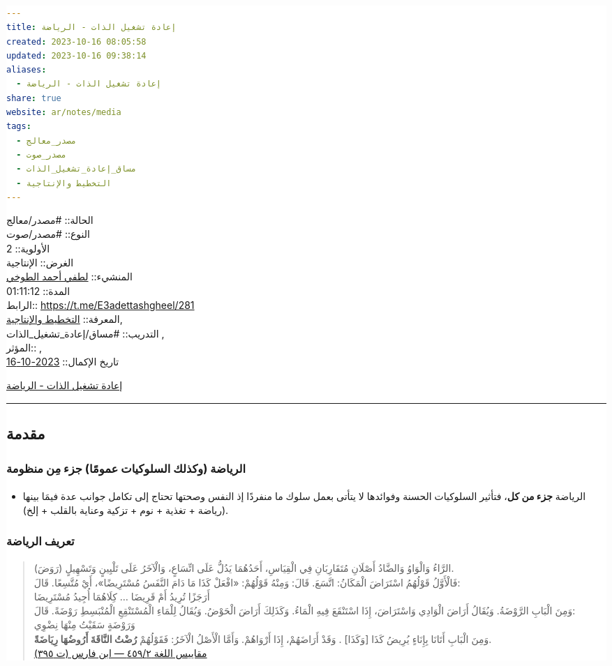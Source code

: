 ```yaml
---  
title: إعادة تشغيل الذات - الرياضة  
created: 2023-10-16 08:05:58  
updated: 2023-10-16 09:38:14  
aliases:  
  - إعادة تشغيل الذات - الرياضة  
share: true  
website: ar/notes/media  
tags:  
  - مصدر_معالج  
  - مصدر_صوت  
  - مساق_إعادة_تشغيل_الذات  
  - التخطيط واﻹنتاجية  
---  
```

  
  
  
الحالة:: #مصدر/معالج    
النوع:: #مصدر/صوت    
اﻷولوية:: 2    
الغرض:: الإنتاجية    
المنشيء:: [لطفي أحمد الطوخي](%D9%84%D8%B7%D9%81%D9%8A%20%D8%A3%D8%AD%D9%85%D8%AF%20%D8%A7%D9%84%D8%B7%D9%88%D8%AE%D9%8A.md)    
المدة:: 01:11:12    
الرابط:: <https://t.me/E3adettashgheel/281>    
المعرفة:: [التخطيط واﻹنتاجية](../../../../%D8%A7%D9%84%D8%AA%D8%AE%D8%B7%D9%8A%D8%B7%20%D9%88%D8%A7%EF%BB%B9%D9%86%D8%AA%D8%A7%D8%AC%D9%8A%D8%A9.md),    
التدريب:: #مساق/إعادة_تشغيل_الذات ,    
المؤثر:: ,    
تاريخ اﻹكمال:: [2023-10-16](../../../../2023-10-16.md)  
  
[إعادة تشغيل الذات - الرياضة](https://t.me/E3adettashgheel/256)  
  
---  
  
## مقدمة  
  
### الرياضة (وكذلك السلوكيات عمومًا) جزء مِن منظومة  
  
- الرياضة **جزء من كل**، فتأثير السلوكيات الحسنة وفوائدها لا يتأتى بعمل سلوك ما منفردًا إذ النفس وصحتها تحتاج إلى تكامل جوانب عدة فيمَا بينها (رياضة + تغذية + نوم + تزكية وعناية بالقلب + إلخ).  
  
### تعريف الرياضة  
  
> (رَوَضَ) الرَّاءُ وَالْوَاوُ وَالضَّادُ أَصْلَانِ مُتَقَارِبَانِ فِي الْقِيَاسِ، أَحَدُهُمَا يَدُلُّ عَلَى اتِّسَاعٍ، وَالْآخَرُ عَلَى تَلْيِينٍ وَتَسْهِيلٍ.    
فَالْأَوَّلُ قَوْلُهُمُ اسْتَرَاضَ الْمَكَانُ: اتَّسَعَ. قَالَ: وَمِنْهُ قَوْلُهُمْ: «افْعَلْ كَذَا مَا دَامَ النَّفَسُ مُسْتَرِيضًا»، أَيْ مُتَّسِعًا. قَالَ:    
أَرَجَزًا تُرِيدُ أَمْ قَرِيضَا … كِلَاهُمَا أُجِيدُ مُسْتَرِيضَا    
وَمِنَ الْبَابِ الرَّوْضَةُ. وَيُقَالُ أَرَاضَ الْوَادِي وَاسْتَرَاضَ، إِذَا اسْتَنْقَعَ فِيهِ الْمَاءُ. وَكَذَلِكَ أَرَاضَ الْحَوْضُ. وَيُقَالُ لِلْمَاءِ الْمُسْتَنْقِعِ الْمُنْبَسِطِ رَوْضَةً. قَالَ:    
وَرَوْضَةٍ سَقَيْتُ مِنْهَا نِضْوِي    
وَمِنَ الْبَابِ أَتَانَا بِإِنَاءٍ يُرِيضُ كَذَا [وَكَذَا] . وَقَدْ أَرَاضَهُمْ، إِذَا أَرْوَاهُمْ. وَأَمَّا الْأَصْلُ الْآخَرُ: فَقَوْلُهُمْ **رُضْتُ النَّاقَةَ أَرُوضُهَا رِيَاضَةً**.    
[مقاييس اللغة ٢/‏٤٥٩ — ابن فارس (ت ٣٩٥)](https://app.turath.io/book/21710?page=967)  
  